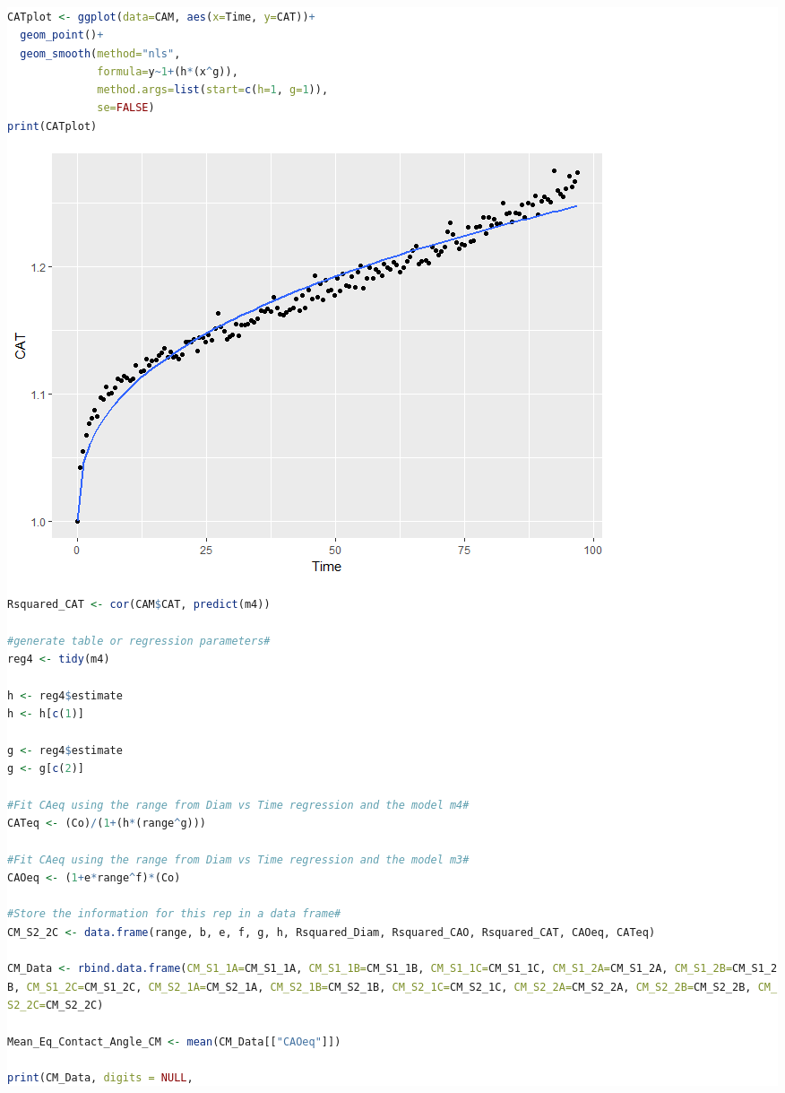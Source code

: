 ``` r
CATplot <- ggplot(data=CAM, aes(x=Time, y=CAT))+
  geom_point()+
  geom_smooth(method="nls",
              formula=y~1+(h*(x^g)),
              method.args=list(start=c(h=1, g=1)),
              se=FALSE)
print(CATplot)
```

![](590_Project_files/figure-markdown_github/unnamed-chunk-1-48.png)

``` r
Rsquared_CAT <- cor(CAM$CAT, predict(m4))

#generate table or regression parameters#
reg4 <- tidy(m4)

h <- reg4$estimate
h <- h[c(1)]

g <- reg4$estimate
g <- g[c(2)]

#Fit CAeq using the range from Diam vs Time regression and the model m4#
CATeq <- (Co)/(1+(h*(range^g)))

#Fit CAeq using the range from Diam vs Time regression and the model m3#
CAOeq <- (1+e*range^f)*(Co)

#Store the information for this rep in a data frame#
CM_S2_2C <- data.frame(range, b, e, f, g, h, Rsquared_Diam, Rsquared_CAO, Rsquared_CAT, CAOeq, CATeq)

CM_Data <- rbind.data.frame(CM_S1_1A=CM_S1_1A, CM_S1_1B=CM_S1_1B, CM_S1_1C=CM_S1_1C, CM_S1_2A=CM_S1_2A, CM_S1_2B=CM_S1_2B, CM_S1_2C=CM_S1_2C, CM_S2_1A=CM_S2_1A, CM_S2_1B=CM_S2_1B, CM_S2_1C=CM_S2_1C, CM_S2_2A=CM_S2_2A, CM_S2_2B=CM_S2_2B, CM_S2_2C=CM_S2_2C)

Mean_Eq_Contact_Angle_CM <- mean(CM_Data[["CAOeq"]])

print(CM_Data, digits = NULL,
```